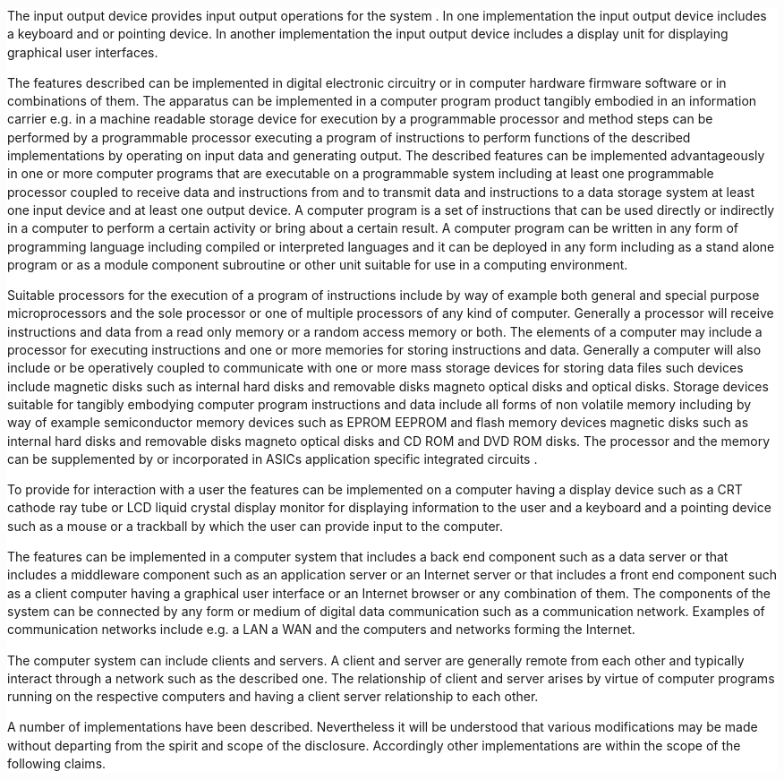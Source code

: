 The input output device provides input output operations for the system . In one implementation the input output device includes a keyboard and or pointing device. In another implementation the input output device includes a display unit for displaying graphical user interfaces.

The features described can be implemented in digital electronic circuitry or in computer hardware firmware software or in combinations of them. The apparatus can be implemented in a computer program product tangibly embodied in an information carrier e.g. in a machine readable storage device for execution by a programmable processor and method steps can be performed by a programmable processor executing a program of instructions to perform functions of the described implementations by operating on input data and generating output. The described features can be implemented advantageously in one or more computer programs that are executable on a programmable system including at least one programmable processor coupled to receive data and instructions from and to transmit data and instructions to a data storage system at least one input device and at least one output device. A computer program is a set of instructions that can be used directly or indirectly in a computer to perform a certain activity or bring about a certain result. A computer program can be written in any form of programming language including compiled or interpreted languages and it can be deployed in any form including as a stand alone program or as a module component subroutine or other unit suitable for use in a computing environment.

Suitable processors for the execution of a program of instructions include by way of example both general and special purpose microprocessors and the sole processor or one of multiple processors of any kind of computer. Generally a processor will receive instructions and data from a read only memory or a random access memory or both. The elements of a computer may include a processor for executing instructions and one or more memories for storing instructions and data. Generally a computer will also include or be operatively coupled to communicate with one or more mass storage devices for storing data files such devices include magnetic disks such as internal hard disks and removable disks magneto optical disks and optical disks. Storage devices suitable for tangibly embodying computer program instructions and data include all forms of non volatile memory including by way of example semiconductor memory devices such as EPROM EEPROM and flash memory devices magnetic disks such as internal hard disks and removable disks magneto optical disks and CD ROM and DVD ROM disks. The processor and the memory can be supplemented by or incorporated in ASICs application specific integrated circuits .

To provide for interaction with a user the features can be implemented on a computer having a display device such as a CRT cathode ray tube or LCD liquid crystal display monitor for displaying information to the user and a keyboard and a pointing device such as a mouse or a trackball by which the user can provide input to the computer.

The features can be implemented in a computer system that includes a back end component such as a data server or that includes a middleware component such as an application server or an Internet server or that includes a front end component such as a client computer having a graphical user interface or an Internet browser or any combination of them. The components of the system can be connected by any form or medium of digital data communication such as a communication network. Examples of communication networks include e.g. a LAN a WAN and the computers and networks forming the Internet.

The computer system can include clients and servers. A client and server are generally remote from each other and typically interact through a network such as the described one. The relationship of client and server arises by virtue of computer programs running on the respective computers and having a client server relationship to each other.

A number of implementations have been described. Nevertheless it will be understood that various modifications may be made without departing from the spirit and scope of the disclosure. Accordingly other implementations are within the scope of the following claims.

